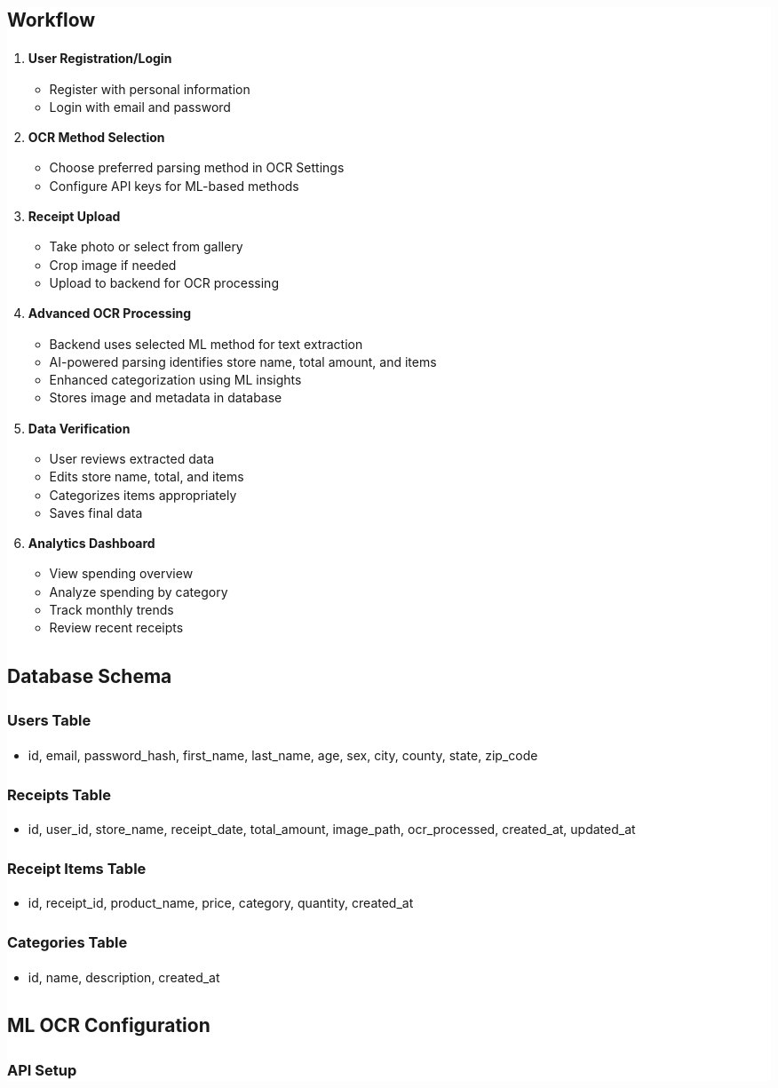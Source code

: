 ## Workflow

1. **User Registration/Login**
   - Register with personal information
   - Login with email and password

2. **OCR Method Selection**
   - Choose preferred parsing method in OCR Settings
   - Configure API keys for ML-based methods

3. **Receipt Upload**
   - Take photo or select from gallery
   - Crop image if needed
   - Upload to backend for OCR processing

4. **Advanced OCR Processing**
   - Backend uses selected ML method for text extraction
   - AI-powered parsing identifies store name, total amount, and items
   - Enhanced categorization using ML insights
   - Stores image and metadata in database

5. **Data Verification**
   - User reviews extracted data
   - Edits store name, total, and items
   - Categorizes items appropriately
   - Saves final data

6. **Analytics Dashboard**
   - View spending overview
   - Analyze spending by category
   - Track monthly trends
   - Review recent receipts

## Database Schema

### Users Table
- id, email, password_hash, first_name, last_name, age, sex, city, county, state, zip_code

### Receipts Table
- id, user_id, store_name, receipt_date, total_amount, image_path, ocr_processed, created_at, updated_at

### Receipt Items Table
- id, receipt_id, product_name, price, category, quantity, created_at

### Categories Table
- id, name, description, created_at

## ML OCR Configuration

### API Setup
